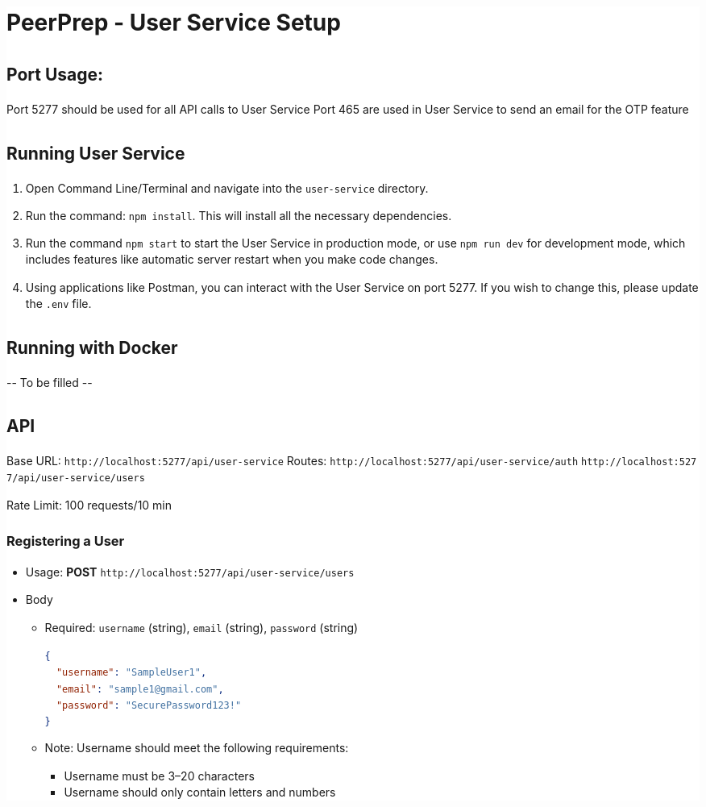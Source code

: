 # PeerPrep - User Service Setup

## Port Usage:

Port 5277 should be used for all API calls to User Service
Port 465 are used in User Service to send an email for the OTP feature

## Running User Service

1. Open Command Line/Terminal and navigate into the `user-service` directory.

2. Run the command: `npm install`. This will install all the necessary dependencies.

3. Run the command `npm start` to start the User Service in production mode, or use `npm run dev` for development mode, which includes features like automatic server restart when you make code changes.

4. Using applications like Postman, you can interact with the User Service on port 5277. If you wish to change this, please update the `.env` file.

## Running with Docker

-- To be filled --

## API

Base URL: `http://localhost:5277/api/user-service`
Routes:
`http://localhost:5277/api/user-service/auth`
`http://localhost:5277/api/user-service/users`

Rate Limit: 100 requests/10 min

### Registering a User

- Usage:
  **POST** `http://localhost:5277/api/user-service/users`

- Body
  - Required: `username` (string), `email` (string), `password` (string)

    ```json
    {
      "username": "SampleUser1",
      "email": "sample1@gmail.com",
      "password": "SecurePassword123!"
    }
    ```

  - Note: Username should meet the following requirements:
    - Username must be 3–20 characters
    - Username should only contain letters and numbers
